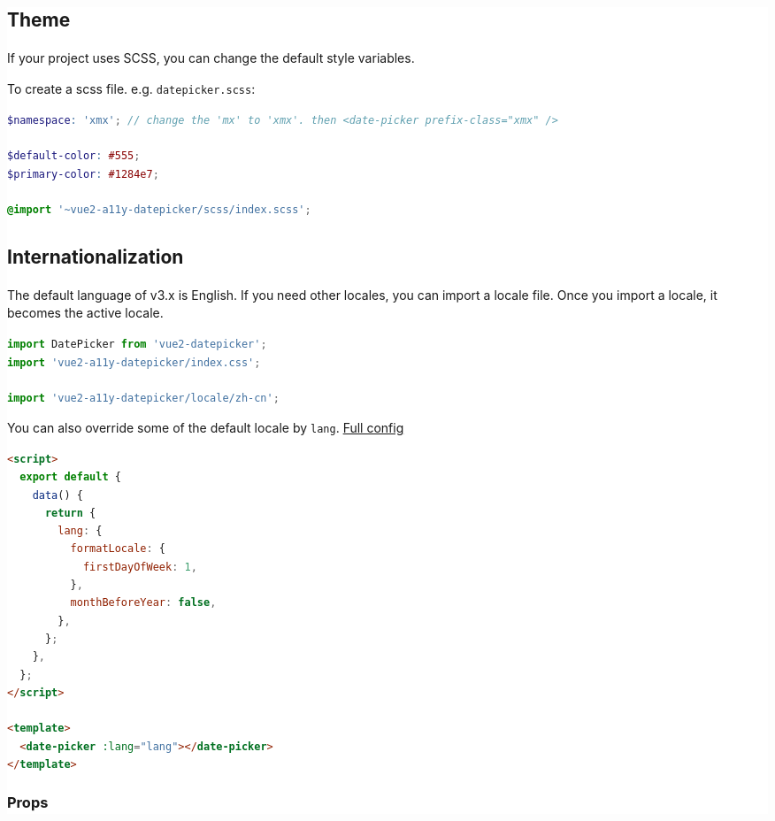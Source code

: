 ## Theme

If your project uses SCSS, you can change the default style variables.

To create a scss file. e.g. `datepicker.scss`:

```scss
$namespace: 'xmx'; // change the 'mx' to 'xmx'. then <date-picker prefix-class="xmx" />

$default-color: #555;
$primary-color: #1284e7;

@import '~vue2-a11y-datepicker/scss/index.scss';
```

## Internationalization

The default language of v3.x is English. If you need other locales,
you can import a locale file.
Once you import a locale, it becomes the active locale.

```js
import DatePicker from 'vue2-datepicker';
import 'vue2-a11y-datepicker/index.css';

import 'vue2-a11y-datepicker/locale/zh-cn';
```

You can also override some of the default locale by `lang`.
[Full config](https://github.com/iknox27/vue2-datepicker/blob/master/locale.md)

```html
<script>
  export default {
    data() {
      return {
        lang: {
          formatLocale: {
            firstDayOfWeek: 1,
          },
          monthBeforeYear: false,
        },
      };
    },
  };
</script>

<template>
  <date-picker :lang="lang"></date-picker>
</template>
```

### Props
